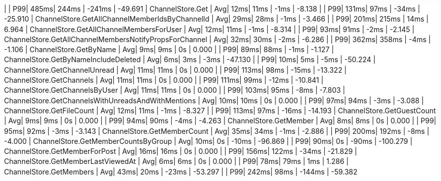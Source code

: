 | |  P99| 485ms| 244ms | -241ms | -49.691
| ChannelStore.Get |  Avg| 12ms| 11ms | -1ms | -8.138
| |  P99| 131ms| 97ms | -34ms | -25.910
| ChannelStore.GetAllChannelMemberIdsByChannelId |  Avg| 29ms| 28ms | -1ms | -3.466
| |  P99| 201ms| 215ms | 14ms | 6.964
| ChannelStore.GetAllChannelMembersForUser |  Avg| 12ms| 11ms | -1ms | -8.314
| |  P99| 93ms| 91ms | -2ms | -2.145
| ChannelStore.GetAllChannelMembersNotifyPropsForChannel |  Avg| 32ms| 30ms | -2ms | -6.286
| |  P99| 362ms| 358ms | -4ms | -1.106
| ChannelStore.GetByName |  Avg| 9ms| 9ms | 0s | 0.000
| |  P99| 89ms| 88ms | -1ms | -1.127
| ChannelStore.GetByNameIncludeDeleted |  Avg| 6ms| 3ms | -3ms | -47.130
| |  P99| 10ms| 5ms | -5ms | -50.224
| ChannelStore.GetChannelUnread |  Avg| 11ms| 11ms | 0s | 0.000
| |  P99| 113ms| 98ms | -15ms | -13.322
| ChannelStore.GetChannels |  Avg| 11ms| 11ms | 0s | 0.000
| |  P99| 111ms| 99ms | -12ms | -10.841
| ChannelStore.GetChannelsByUser |  Avg| 11ms| 11ms | 0s | 0.000
| |  P99| 103ms| 95ms | -8ms | -7.803
| ChannelStore.GetChannelsWithUnreadsAndWithMentions |  Avg| 10ms| 10ms | 0s | 0.000
| |  P99| 97ms| 94ms | -3ms | -3.088
| ChannelStore.GetFileCount |  Avg| 12ms| 11ms | -1ms | -8.327
| |  P99| 113ms| 97ms | -16ms | -14.193
| ChannelStore.GetGuestCount |  Avg| 9ms| 9ms | 0s | 0.000
| |  P99| 94ms| 90ms | -4ms | -4.263
| ChannelStore.GetMember |  Avg| 8ms| 8ms | 0s | 0.000
| |  P99| 95ms| 92ms | -3ms | -3.143
| ChannelStore.GetMemberCount |  Avg| 35ms| 34ms | -1ms | -2.886
| |  P99| 200ms| 192ms | -8ms | -4.000
| ChannelStore.GetMemberCountsByGroup |  Avg| 10ms| 0s | -10ms | -96.869
| |  P99| 90ms| 0s | -90ms | -100.279
| ChannelStore.GetMemberForPost |  Avg| 16ms| 16ms | 0s | 0.000
| |  P99| 156ms| 122ms | -34ms | -21.829
| ChannelStore.GetMemberLastViewedAt |  Avg| 6ms| 6ms | 0s | 0.000
| |  P99| 78ms| 79ms | 1ms | 1.286
| ChannelStore.GetMembers |  Avg| 43ms| 20ms | -23ms | -53.297
| |  P99| 242ms| 98ms | -144ms | -59.382